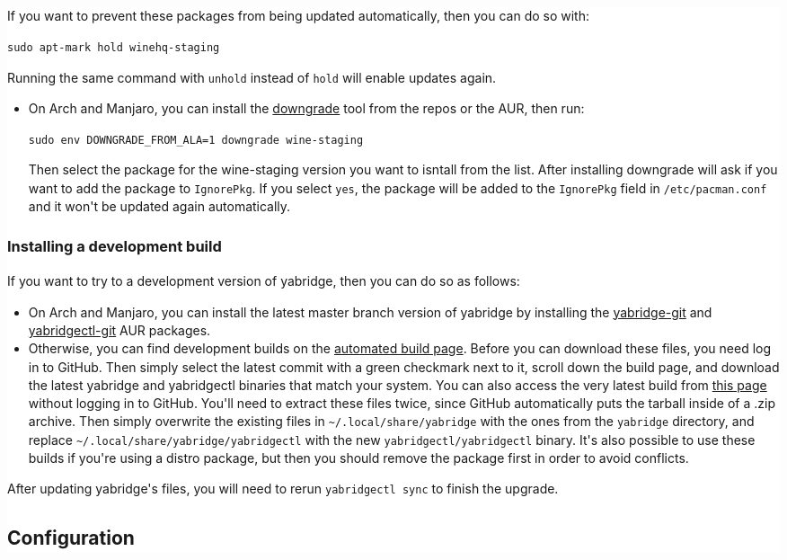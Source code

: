   If you want to prevent these packages from being updated automatically, then
  you can do so with:

  ```shell
  sudo apt-mark hold winehq-staging
  ```

  Running the same command with `unhold` instead of `hold` will enable updates
  again.

- On Arch and Manjaro, you can install the
  [downgrade](https://aur.archlinux.org/packages/downgrade/) tool from the repos
  or the AUR, then run:

  ```shell
  sudo env DOWNGRADE_FROM_ALA=1 downgrade wine-staging
  ```

  Then select the package for the wine-staging version you want to isntall from
  the list. After installing downgrade will ask if you want to add the package
  to `IgnorePkg`. If you select `yes`, the package will be added to the
  `IgnorePkg` field in `/etc/pacman.conf` and it won't be updated again
  automatically.

### Installing a development build

If you want to try to a development version of yabridge, then you can do so as
follows:

- On Arch and Manjaro, you can install the latest master branch version of
  yabridge by installing the
  [yabridge-git](https://aur.archlinux.org/packages/yabridge-git/) and
  [yabridgectl-git](https://aur.archlinux.org/packages/yabridgectl-git/) AUR
  packages.
- Otherwise, you can find development builds on the [automated build
  page](https://github.com/robbert-vdh/yabridge/actions?query=workflow%3A%22Automated+builds%22+branch%3Amaster).
  Before you can download these files, you need log in to GitHub. Then simply
  select the latest commit with a green checkmark next to it, scroll down the
  build page, and download the latest yabridge and yabridgectl binaries that
  match your system. You can also access the very latest build from [this
  page](https://nightly.link/robbert-vdh/yabridge/workflows/build/master)
  without logging in to GitHub. You'll need to extract these files twice, since
  GitHub automatically puts the tarball inside of a .zip archive. Then simply
  overwrite the existing files in `~/.local/share/yabridge` with the ones from
  the `yabridge` directory, and replace `~/.local/share/yabridge/yabridgectl`
  with the new `yabridgectl/yabridgectl` binary. It's also possible to use these
  builds if you're using a distro package, but then you should remove the
  package first in order to avoid conflicts.

After updating yabridge's files, you will need to rerun `yabridgectl sync` to
finish the upgrade.

## Configuration
